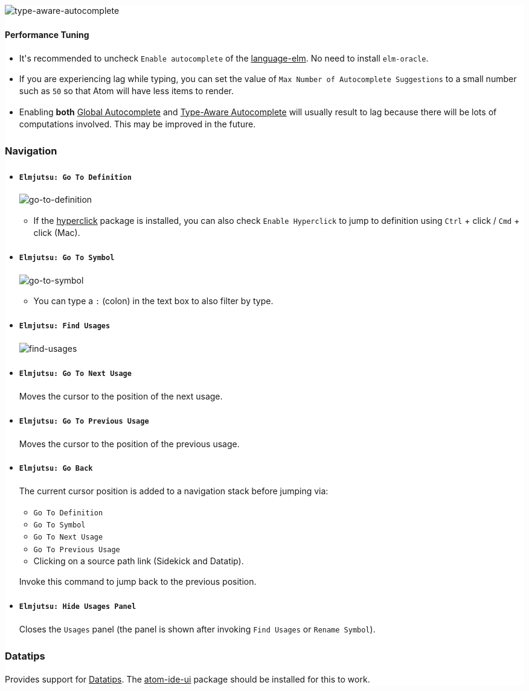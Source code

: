 ![type-aware-autocomplete](https://github.com/halohalospecial/atom-elmjutsu/blob/master/images/type-aware-autocomplete.gif?raw=true)

#### <a name="autocomplete-performance-tuning"></a>Performance Tuning

  * It's recommended to uncheck `Enable autocomplete` of the [language-elm](https://atom.io/packages/language-elm).  No need to install `elm-oracle`.

  * If you are experiencing lag while typing, you can set the value of `Max Number of Autocomplete Suggestions` to a small number such as `50` so that Atom will have less items to render.

  * Enabling <b>both</b> [Global Autocomplete](#global-autocomplete) and [Type-Aware Autocomplete](#type-aware-autocomplete) will usually result to lag because there will be lots of computations involved.  This may be improved in the future.

### Navigation

  * #### <a name="go-to-definition"></a>`Elmjutsu: Go To Definition`

    ![go-to-definition](https://github.com/halohalospecial/atom-elmjutsu/blob/master/images/go-to-definition.gif?raw=true)

    - If the [hyperclick](https://atom.io/packages/hyperclick) package is installed, you can also check `Enable Hyperclick` to jump to definition using `Ctrl` + click / `Cmd` + click (Mac).

  * #### <a name="go-to-symbol"></a>`Elmjutsu: Go To Symbol`

    ![go-to-symbol](https://github.com/halohalospecial/atom-elmjutsu/blob/master/images/go-to-symbol.gif?raw=true)

    - You can type a `:` (colon) in the text box to also filter by type.

  * #### <a name="find-usages"></a>`Elmjutsu: Find Usages`

    ![find-usages](https://github.com/halohalospecial/atom-elmjutsu/blob/master/images/find-usages.gif?raw=true)

  * #### <a name="go-to-next-usage"></a>`Elmjutsu: Go To Next Usage`

    Moves the cursor to the position of the next usage.

  * #### <a name="go-to-previous-usage"></a>`Elmjutsu: Go To Previous Usage`

    Moves the cursor to the position of the previous usage.

  * #### <a name="go-back"></a>`Elmjutsu: Go Back`

    The current cursor position is added to a navigation stack before jumping via:
      * `Go To Definition`
      * `Go To Symbol`
      * `Go To Next Usage`
      * `Go To Previous Usage`
      * Clicking on a source path link (Sidekick and Datatip).

    Invoke this command to jump back to the previous position.

  * #### <a name="hide-usages-panel"></a>`Elmjutsu: Hide Usages Panel`

    Closes the `Usages` panel (the panel is shown after invoking `Find Usages` or `Rename Symbol`).

### <a name="datatips"></a>Datatips
Provides support for [Datatips](https://github.com/facebook-atom/atom-ide-ui/blob/master/docs/datatips.md).  The [atom-ide-ui](https://atom.io/packages/atom-ide-ui) package should be installed for this to work.
